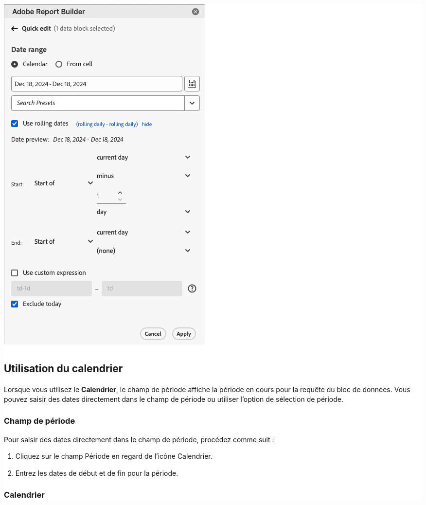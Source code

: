 ![Volet de modification rapide de Report Builder avec calendrier sélectionné et Exclure aujourd’hui sélectionné.](./assets/image17.png)

## Utilisation du calendrier

Lorsque vous utilisez le **Calendrier**, le champ de période affiche la période en cours pour la requête du bloc de données. Vous pouvez saisir des dates directement dans le champ de période ou utiliser lʼoption de sélection de période.

### Champ de période

Pour saisir des dates directement dans le champ de période, procédez comme suit :

1. Cliquez sur le champ Période en regard de lʼicône Calendrier.

1. Entrez les dates de début et de fin pour la période.

### Calendrier
